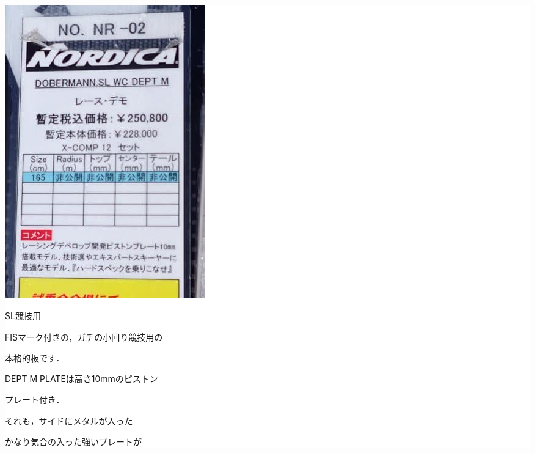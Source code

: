 





![547811b67eca6ebf885ae60612f5e375.jpg](images/547811b67eca6ebf885ae60612f5e375.jpg)







SL競技用





FISマーク付きの，ガチの小回り競技用の


本格的板です．





DEPT M PLATEは高さ10mmのピストン


プレート付き．


それも，サイドにメタルが入った


かなり気合の入った強いプレートが

